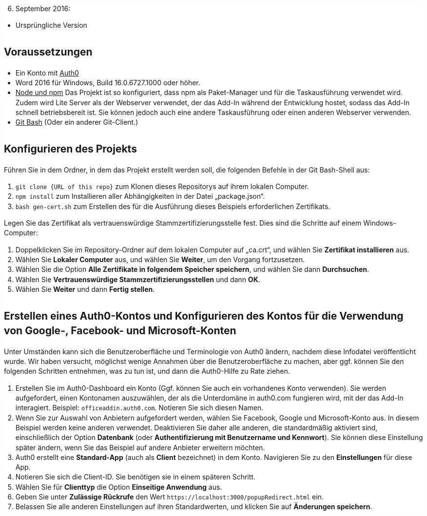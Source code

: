 6. September 2016:

* Ursprüngliche Version

## <a name="prerequisites"></a>Voraussetzungen

* Ein Konto mit [Auth0](https://auth0.com)
* Word 2016 für Windows, Build 16.0.6727.1000 oder höher.
* [Node und npm](https://nodejs.org/en/) Das Projekt ist so konfiguriert, dass npm als Paket-Manager und für die Taskausführung verwendet wird. Zudem wird Lite Server als der Webserver verwendet, der das Add-In während der Entwicklung hostet, sodass das Add-In schnell betriebsbereit ist. Sie können jedoch auch eine andere Taskausführung oder einen anderen Webserver verwenden.
* [Git Bash](https://git-scm.com/downloads) (Oder ein anderer Git-Client.)

## <a name="configure-the-project"></a>Konfigurieren des Projekts

Führen Sie in dem Ordner, in dem das Projekt erstellt werden soll, die folgenden Befehle in der Git Bash-Shell aus:

1. ```git clone {URL of this repo}``` zum Klonen dieses Repositorys auf ihrem lokalen Computer.
2. ```npm install``` zum Installieren aller Abhängigkeiten in der Datei „package.json“.
3. ```bash gen-cert.sh``` zum Erstellen des für die Ausführung dieses Beispiels erforderlichen Zertifikats. 

Legen Sie das Zertifikat als vertrauenswürdige Stammzertifizierungsstelle fest. Dies sind die Schritte auf einem Windows-Computer:

1. Doppelklicken Sie im Repository-Ordner auf dem lokalen Computer auf „ca.crt“, und wählen Sie **Zertifikat installieren** aus. 
2. Wählen Sie **Lokaler Computer** aus, und wählen Sie **Weiter**, um den Vorgang fortzusetzen. 
3. Wählen Sie die Option **Alle Zertifikate in folgendem Speicher speichern**, und wählen Sie dann **Durchsuchen**.
4. Wählen Sie **Vertrauenswürdige Stammzertifizierungsstellen** und dann **OK**. 
5. Wählen Sie **Weiter** und dann **Fertig stellen**. 

## <a name="create-an-auth0-account-and-configure-it-to-use-google-facebook-and-microsoft-account"></a>Erstellen eines Auth0-Kontos und Konfigurieren des Kontos für die Verwendung von Google-, Facebook- und Microsoft-Konten

Unter Umständen kann sich die Benutzeroberfläche und Terminologie von Auth0 ändern, nachdem diese Infodatei veröffentlicht wurde. Wir haben versucht, möglichst wenige Annahmen über die Benutzeroberfläche zu machen, aber ggf. können Sie den folgenden Schritten entnehmen, was zu tun ist, und dann die Auth0-Hilfe zu Rate ziehen.

1. Erstellen Sie im Auth0-Dashboard ein Konto (Ggf. können Sie auch ein vorhandenes Konto verwenden). Sie werden aufgefordert, einen Kontonamen auszuwählen, der als die Unterdomäne in auth0.com fungieren wird, mit der das Add-In interagiert. Beispiel: `officeaddin.auth0.com`. Notieren Sie sich diesen Namen.
2. Wenn Sie zur Auswahl von Anbietern aufgefordert werden, wählen Sie Facebook, Google und Microsoft-Konto aus. In diesem Beispiel werden keine anderen verwendet. Deaktivieren Sie daher alle anderen, die standardmäßig aktiviert sind, einschließlich der Option **Datenbank** (oder **Authentifizierung mit Benutzername und Kennwort**). Sie können diese Einstellung später ändern, wenn Sie das Beispiel auf andere Anbieter erweitern möchten.
3. Auth0 erstellt eine **Standard-App** (auch als **Client** bezeichnet) in dem Konto. Navigieren Sie zu den **Einstellungen** für diese App.
4. Notieren Sie sich die Client-ID. Sie benötigen sie in einem späteren Schritt.
5. Wählen Sie für **Clienttyp** die Option **Einseitige Anwendung** aus. 
6. Geben Sie unter **Zulässige Rückrufe** den Wert `https://localhost:3000/popupRedirect.html` ein.
7. Belassen Sie alle anderen Einstellungen auf ihren Standardwerten, und klicken Sie auf **Änderungen speichern**.
